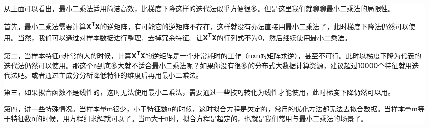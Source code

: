 从上面可以看出，最小二乘法适用简洁高效，比梯度下降这样的迭代法似乎方便很多。但是这里我们就聊聊最小二乘法的局限性。

首先，最小二乘法需要计算$\mathbf{X^{T}X}$的逆矩阵，有可能它的逆矩阵不存在，这样就没有办法直接用最小二乘法了，此时梯度下降法仍然可以使用。当然，我们可以通过对样本数据进行整理，去掉冗余特征。让$\mathbf{X^{T}X}$的行列式不为0，然后继续使用最小二乘法。

第二，当样本特征n非常的大的时候，计算$\mathbf{X^{T}X}$的逆矩阵是一个非常耗时的工作（nxn的矩阵求逆），甚至不可行。此时以梯度下降为代表的迭代法仍然可以使用。那这个n到底多大就不适合最小二乘法呢？如果你没有很多的分布式大数据计算资源，建议超过10000个特征就用迭代法吧。或者通过主成分分析降低特征的维度后再用最小二乘法。

第三，如果拟合函数不是线性的，这时无法使用最小二乘法，需要通过一些技巧转化为线性才能使用，此时梯度下降仍然可以用。

第四，讲一些特殊情况。当样本量m很少，小于特征数n的时候，这时拟合方程是欠定的，常用的优化方法都无法去拟合数据。当样本量m等于特征数n的时候，用方程组求解就可以了。当m大于n时，拟合方程是超定的，也就是我们常用与最小二乘法的场景了。